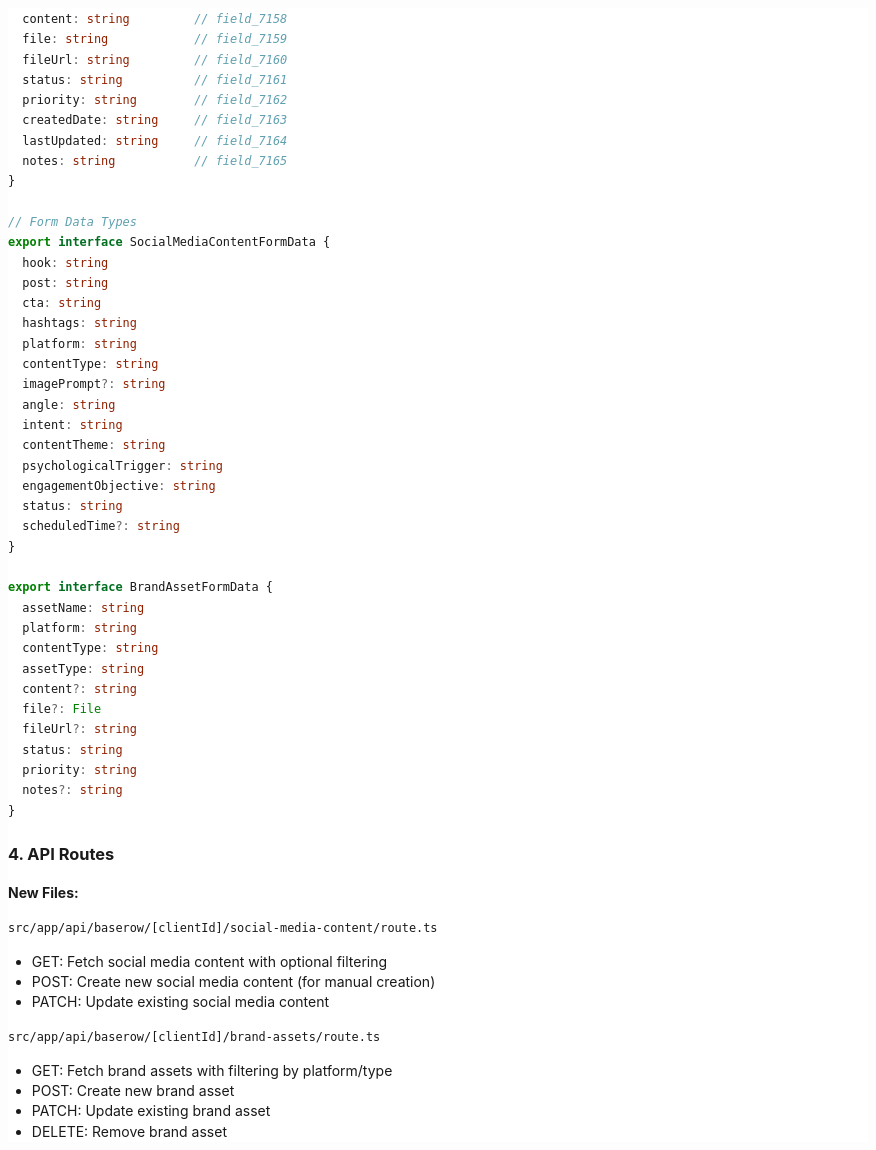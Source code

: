 ```typescript
  content: string         // field_7158
  file: string            // field_7159
  fileUrl: string         // field_7160
  status: string          // field_7161
  priority: string        // field_7162
  createdDate: string     // field_7163
  lastUpdated: string     // field_7164
  notes: string           // field_7165
}

// Form Data Types
export interface SocialMediaContentFormData {
  hook: string
  post: string
  cta: string
  hashtags: string
  platform: string
  contentType: string
  imagePrompt?: string
  angle: string
  intent: string
  contentTheme: string
  psychologicalTrigger: string
  engagementObjective: string
  status: string
  scheduledTime?: string
}

export interface BrandAssetFormData {
  assetName: string
  platform: string
  contentType: string
  assetType: string
  content?: string
  file?: File
  fileUrl?: string
  status: string
  priority: string
  notes?: string
}
```

### 4. API Routes

**New Files:**

`src/app/api/baserow/[clientId]/social-media-content/route.ts`
- GET: Fetch social media content with optional filtering
- POST: Create new social media content (for manual creation)
- PATCH: Update existing social media content

`src/app/api/baserow/[clientId]/brand-assets/route.ts`
- GET: Fetch brand assets with filtering by platform/type
- POST: Create new brand asset
- PATCH: Update existing brand asset
- DELETE: Remove brand asset
